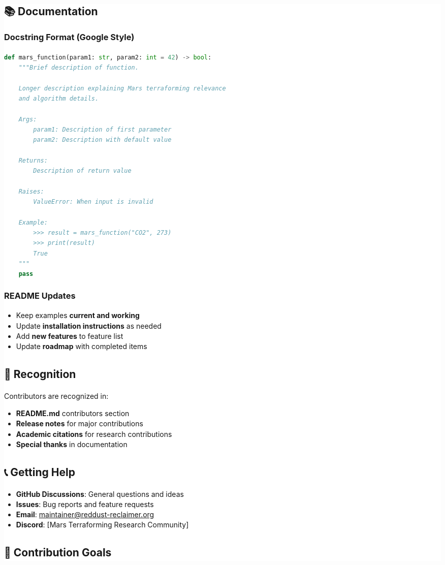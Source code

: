 ## 📚 Documentation

### Docstring Format (Google Style)
```python
def mars_function(param1: str, param2: int = 42) -> bool:
    """Brief description of function.
    
    Longer description explaining Mars terraforming relevance
    and algorithm details.
    
    Args:
        param1: Description of first parameter
        param2: Description with default value
        
    Returns:
        Description of return value
        
    Raises:
        ValueError: When input is invalid
        
    Example:
        >>> result = mars_function("CO2", 273)
        >>> print(result)
        True
    """
    pass
```

### README Updates
- Keep examples **current and working**
- Update **installation instructions** as needed
- Add **new features** to feature list
- Update **roadmap** with completed items

## 🌟 Recognition

Contributors are recognized in:
- **README.md** contributors section
- **Release notes** for major contributions
- **Academic citations** for research contributions
- **Special thanks** in documentation

## 📞 Getting Help

- **GitHub Discussions**: General questions and ideas
- **Issues**: Bug reports and feature requests
- **Email**: maintainer@reddust-reclaimer.org
- **Discord**: [Mars Terraforming Research Community]

## 🎯 Contribution Goals
